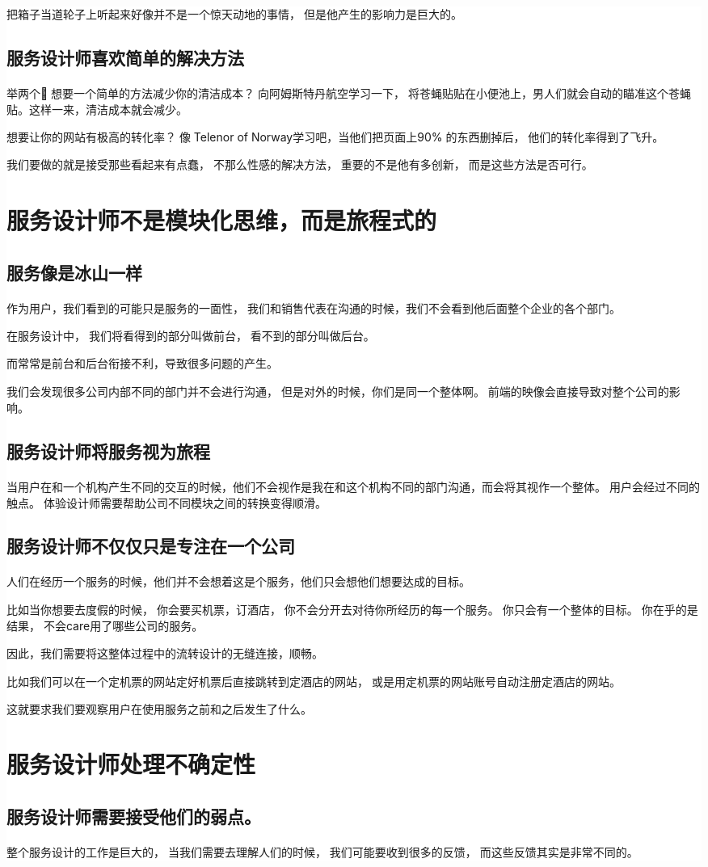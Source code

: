 把箱子当道轮子上听起来好像并不是一个惊天动地的事情， 但是他产生的影响力是巨大的。 

## 服务设计师喜欢简单的解决方法


举两个🌰
想要一个简单的方法减少你的清洁成本？ 向阿姆斯特丹航空学习一下， 将苍蝇贴贴在小便池上，男人们就会自动的瞄准这个苍蝇贴。这样一来，清洁成本就会减少。 


想要让你的网站有极高的转化率？ 像 Telenor of Norway学习吧，当他们把页面上90% 的东西删掉后， 他们的转化率得到了飞升。 

我们要做的就是接受那些看起来有点蠢， 不那么性感的解决方法， 重要的不是他有多创新， 而是这些方法是否可行。 





# 服务设计师不是模块化思维，而是旅程式的


## 服务像是冰山一样

作为用户，我们看到的可能只是服务的一面性， 我们和销售代表在沟通的时候，我们不会看到他后面整个企业的各个部门。 

在服务设计中， 我们将看得到的部分叫做前台， 看不到的部分叫做后台。 

而常常是前台和后台衔接不利，导致很多问题的产生。 

我们会发现很多公司内部不同的部门并不会进行沟通， 但是对外的时候，你们是同一个整体啊。 前端的映像会直接导致对整个公司的影响。 


## 服务设计师将服务视为旅程

当用户在和一个机构产生不同的交互的时候，他们不会视作是我在和这个机构不同的部门沟通，而会将其视作一个整体。 
用户会经过不同的触点。 体验设计师需要帮助公司不同模块之间的转换变得顺滑。 



## 服务设计师不仅仅只是专注在一个公司

人们在经历一个服务的时候，他们并不会想着这是个服务，他们只会想他们想要达成的目标。 

比如当你想要去度假的时候， 你会要买机票，订酒店， 你不会分开去对待你所经历的每一个服务。 你只会有一个整体的目标。 你在乎的是结果， 不会care用了哪些公司的服务。 

因此，我们需要将这整体过程中的流转设计的无缝连接，顺畅。 

比如我们可以在一个定机票的网站定好机票后直接跳转到定酒店的网站， 或是用定机票的网站账号自动注册定酒店的网站。 

这就要求我们要观察用户在使用服务之前和之后发生了什么。 




# 服务设计师处理不确定性

## 服务设计师需要接受他们的弱点。 

整个服务设计的工作是巨大的， 当我们需要去理解人们的时候， 我们可能要收到很多的反馈， 而这些反馈其实是非常不同的。 
